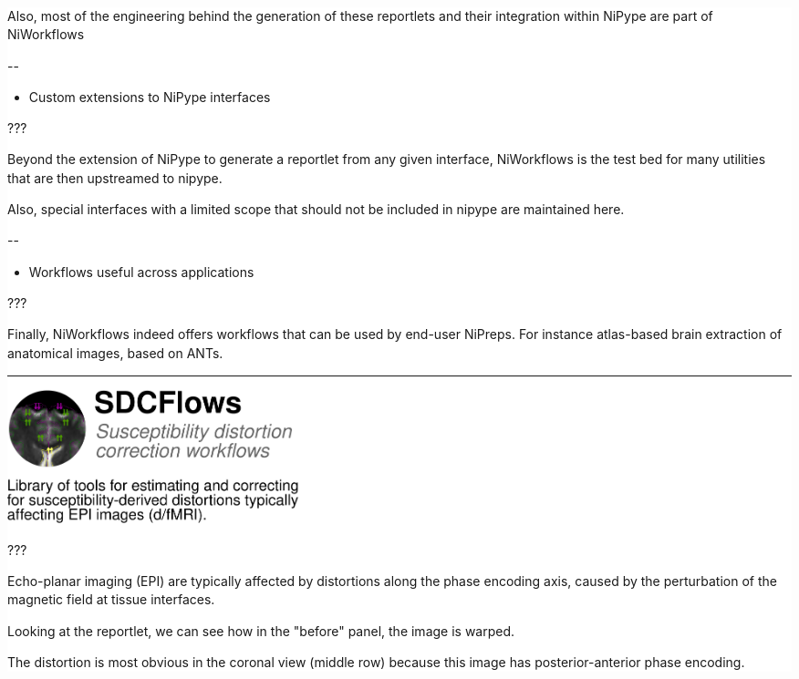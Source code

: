 Also, most of the engineering behind the generation of these reportlets and their integration within NiPype are part of NiWorkflows

--

* Custom extensions to NiPype interfaces

???

Beyond the extension of NiPype to generate a reportlet from any given interface, NiWorkflows is the test bed for many utilities that are then upstreamed to nipype.

Also, special interfaces with a limited scope that should not be included in nipype are maintained here.

--

* Workflows useful across applications

???

Finally, NiWorkflows indeed offers workflows that can be used by end-user NiPreps. For instance atlas-based brain extraction of anatomical images, based on ANTs.

---

<img src="images/card-sdcflows.svg" width="39%" />

<object style="width: 75%;" type="image/svg+xml" data="../torw2020/assets/sub-100068_task-machinegame_run-6_desc-sdc_bold.svg"></object>

???

Echo-planar imaging (EPI) are typically affected by distortions along the phase encoding axis, caused by the perturbation of the magnetic field at tissue interfaces.

Looking at the reportlet, we can see how in the "before" panel, the image is warped.

The distortion is most obvious in the coronal view (middle row) because this image has posterior-anterior phase encoding.
